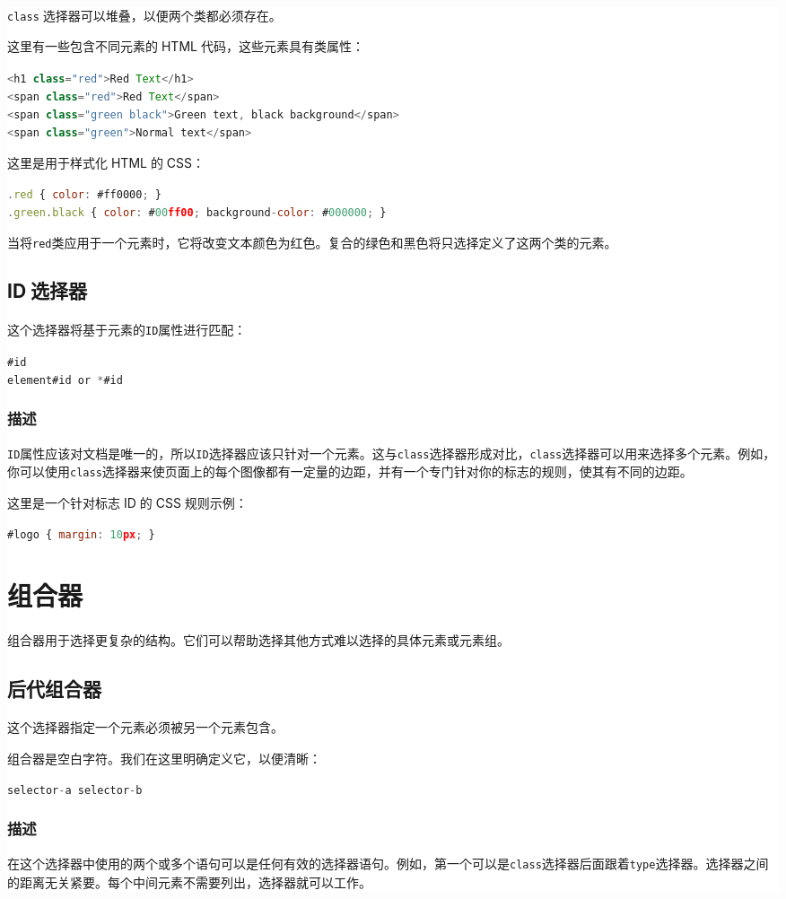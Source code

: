 `class` 选择器可以堆叠，以便两个类都必须存在。

这里有一些包含不同元素的 HTML 代码，这些元素具有类属性：

```js
<h1 class="red">Red Text</h1>
<span class="red">Red Text</span>
<span class="green black">Green text, black background</span>
<span class="green">Normal text</span>
```

这里是用于样式化 HTML 的 CSS：

```js
.red { color: #ff0000; }
.green.black { color: #00ff00; background-color: #000000; }
```

当将`red`类应用于一个元素时，它将改变文本颜色为红色。复合的绿色和黑色将只选择定义了这两个类的元素。

## ID 选择器

这个选择器将基于元素的`ID`属性进行匹配：

```js
#id
element#id or *#id
```

### 描述

`ID`属性应该对文档是唯一的，所以`ID`选择器应该只针对一个元素。这与`class`选择器形成对比，`class`选择器可以用来选择多个元素。例如，你可以使用`class`选择器来使页面上的每个图像都有一定量的边距，并有一个专门针对你的标志的规则，使其有不同的边距。

这里是一个针对标志 ID 的 CSS 规则示例：

```js
#logo { margin: 10px; }
```

# 组合器

组合器用于选择更复杂的结构。它们可以帮助选择其他方式难以选择的具体元素或元素组。

## 后代组合器

这个选择器指定一个元素必须被另一个元素包含。

组合器是空白字符。我们在这里明确定义它，以便清晰：

```js
selector-a selector-b
```

### 描述

在这个选择器中使用的两个或多个语句可以是任何有效的选择器语句。例如，第一个可以是`class`选择器后面跟着`type`选择器。选择器之间的距离无关紧要。每个中间元素不需要列出，选择器就可以工作。
